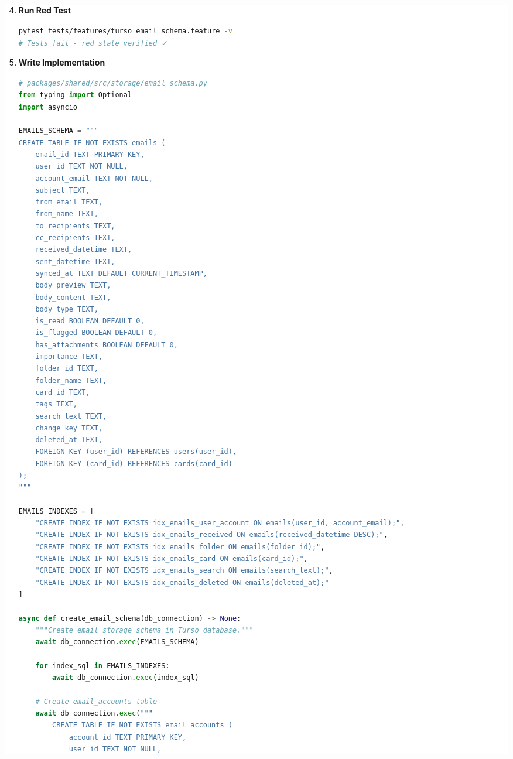 4. **Run Red Test**
   ```bash
   pytest tests/features/turso_email_schema.feature -v
   # Tests fail - red state verified ✓
   ```

5. **Write Implementation**
   ```python
   # packages/shared/src/storage/email_schema.py
   from typing import Optional
   import asyncio

   EMAILS_SCHEMA = """
   CREATE TABLE IF NOT EXISTS emails (
       email_id TEXT PRIMARY KEY,
       user_id TEXT NOT NULL,
       account_email TEXT NOT NULL,
       subject TEXT,
       from_email TEXT,
       from_name TEXT,
       to_recipients TEXT,
       cc_recipients TEXT,
       received_datetime TEXT,
       sent_datetime TEXT,
       synced_at TEXT DEFAULT CURRENT_TIMESTAMP,
       body_preview TEXT,
       body_content TEXT,
       body_type TEXT,
       is_read BOOLEAN DEFAULT 0,
       is_flagged BOOLEAN DEFAULT 0,
       has_attachments BOOLEAN DEFAULT 0,
       importance TEXT,
       folder_id TEXT,
       folder_name TEXT,
       card_id TEXT,
       tags TEXT,
       search_text TEXT,
       change_key TEXT,
       deleted_at TEXT,
       FOREIGN KEY (user_id) REFERENCES users(user_id),
       FOREIGN KEY (card_id) REFERENCES cards(card_id)
   );
   """

   EMAILS_INDEXES = [
       "CREATE INDEX IF NOT EXISTS idx_emails_user_account ON emails(user_id, account_email);",
       "CREATE INDEX IF NOT EXISTS idx_emails_received ON emails(received_datetime DESC);",
       "CREATE INDEX IF NOT EXISTS idx_emails_folder ON emails(folder_id);",
       "CREATE INDEX IF NOT EXISTS idx_emails_card ON emails(card_id);",
       "CREATE INDEX IF NOT EXISTS idx_emails_search ON emails(search_text);",
       "CREATE INDEX IF NOT EXISTS idx_emails_deleted ON emails(deleted_at);"
   ]

   async def create_email_schema(db_connection) -> None:
       """Create email storage schema in Turso database."""
       await db_connection.exec(EMAILS_SCHEMA)

       for index_sql in EMAILS_INDEXES:
           await db_connection.exec(index_sql)

       # Create email_accounts table
       await db_connection.exec("""
           CREATE TABLE IF NOT EXISTS email_accounts (
               account_id TEXT PRIMARY KEY,
               user_id TEXT NOT NULL,
   ```